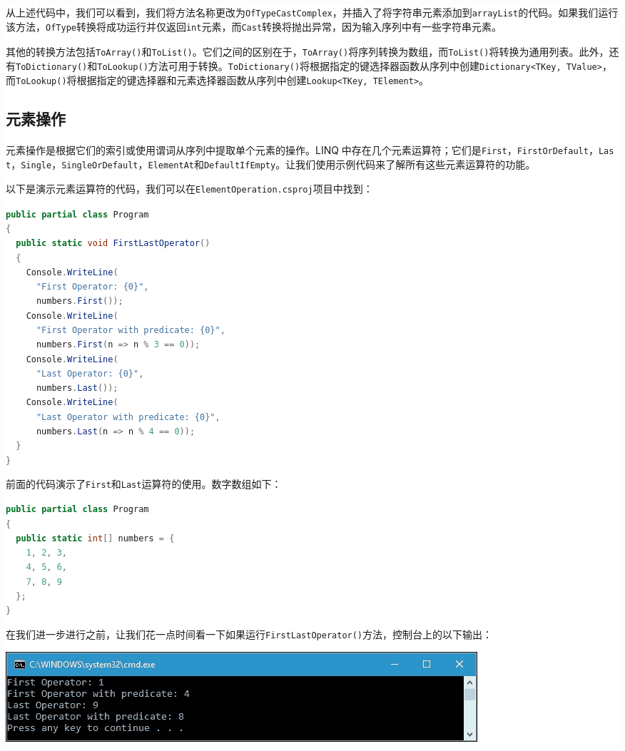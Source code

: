 从上述代码中，我们可以看到，我们将方法名称更改为`OfTypeCastComplex`，并插入了将字符串元素添加到`arrayList`的代码。如果我们运行该方法，`OfType`转换将成功运行并仅返回`int`元素，而`Cast`转换将抛出异常，因为输入序列中有一些字符串元素。

其他的转换方法包括`ToArray()`和`ToList()`。它们之间的区别在于，`ToArray()`将序列转换为数组，而`ToList()`将转换为通用列表。此外，还有`ToDictionary()`和`ToLookup()`方法可用于转换。`ToDictionary()`将根据指定的键选择器函数从序列中创建`Dictionary<TKey, TValue>`，而`ToLookup()`将根据指定的键选择器和元素选择器函数从序列中创建`Lookup<TKey, TElement>`。

## 元素操作

元素操作是根据它们的索引或使用谓词从序列中提取单个元素的操作。LINQ 中存在几个元素运算符；它们是`First`，`FirstOrDefault`，`Last`，`Single`，`SingleOrDefault`，`ElementAt`和`DefaultIfEmpty`。让我们使用示例代码来了解所有这些元素运算符的功能。

以下是演示元素运算符的代码，我们可以在`ElementOperation.csproj`项目中找到：

```cs
public partial class Program 
{ 
  public static void FirstLastOperator() 
  { 
    Console.WriteLine( 
      "First Operator: {0}", 
      numbers.First()); 
    Console.WriteLine( 
      "First Operator with predicate: {0}", 
      numbers.First(n => n % 3 == 0)); 
    Console.WriteLine( 
      "Last Operator: {0}", 
      numbers.Last()); 
    Console.WriteLine( 
      "Last Operator with predicate: {0}", 
      numbers.Last(n => n % 4 == 0)); 
  } 
} 

```

前面的代码演示了`First`和`Last`运算符的使用。数字数组如下：

```cs
public partial class Program 
{ 
  public static int[] numbers = { 
    1, 2, 3, 
    4, 5, 6, 
    7, 8, 9 
  }; 
} 

```

在我们进一步进行之前，让我们花一点时间看一下如果运行`FirstLastOperator()`方法，控制台上的以下输出：

![元素操作](img/Image00071.jpg)
